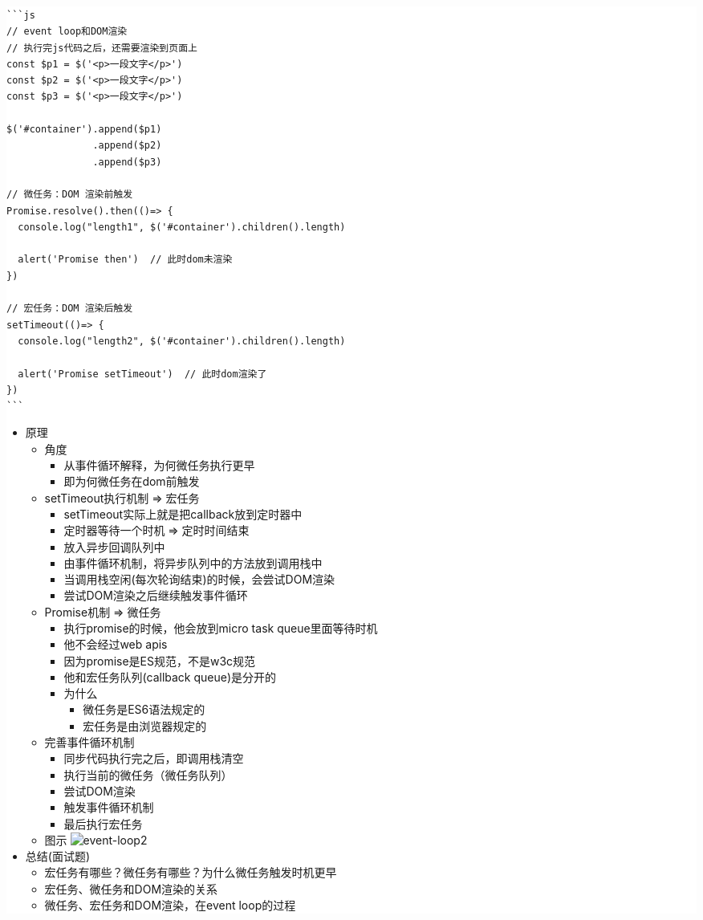     ```js
    // event loop和DOM渲染
    // 执行完js代码之后，还需要渲染到页面上
    const $p1 = $('<p>一段文字</p>')
    const $p2 = $('<p>一段文字</p>')
    const $p3 = $('<p>一段文字</p>')

    $('#container').append($p1)
                   .append($p2)
                   .append($p3)

    // 微任务：DOM 渲染前触发
    Promise.resolve().then(()=> {
      console.log("length1", $('#container').children().length)

      alert('Promise then')  // 此时dom未渲染
    })

    // 宏任务：DOM 渲染后触发
    setTimeout(()=> {
      console.log("length2", $('#container').children().length)

      alert('Promise setTimeout')  // 此时dom渲染了
    })
    ```
  - 原理
    - 角度
      - 从事件循环解释，为何微任务执行更早
      - 即为何微任务在dom前触发
    - setTimeout执行机制 => 宏任务
      - setTimeout实际上就是把callback放到定时器中
      - 定时器等待一个时机 => 定时时间结束
      - 放入异步回调队列中
      - 由事件循环机制，将异步队列中的方法放到调用栈中
      - 当调用栈空闲(每次轮询结束)的时候，会尝试DOM渲染
      - 尝试DOM渲染之后继续触发事件循环
    - Promise机制 => 微任务
      - 执行promise的时候，他会放到micro task queue里面等待时机
      - 他不会经过web apis
      - 因为promise是ES规范，不是w3c规范
      - 他和宏任务队列(callback queue)是分开的
      - 为什么
        - 微任务是ES6语法规定的
        - 宏任务是由浏览器规定的
    - 完善事件循环机制
      - 同步代码执行完之后，即调用栈清空
      - 执行当前的微任务（微任务队列）
      - 尝试DOM渲染
      - 触发事件循环机制
      - 最后执行宏任务
    - 图示
      ![event-loop2](/blog/images/interview/interview-one-side/event-loop2.png)
  - 总结(面试题)
    - 宏任务有哪些？微任务有哪些？为什么微任务触发时机更早
    - 宏任务、微任务和DOM渲染的关系
    - 微任务、宏任务和DOM渲染，在event loop的过程
